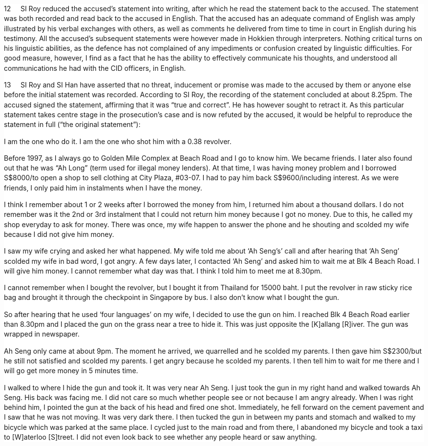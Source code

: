 12     SI Roy reduced the accused’s statement into writing, after which he read the statement back to the accused. The statement was both recorded and read back to the accused in English. That the accused has an adequate command of English was amply illustrated by his verbal exchanges with others, as well as comments he delivered from time to time in court in English during his testimony. All the accused’s subsequent statements were however made in Hokkien through interpreters. Nothing critical turns on his linguistic abilities, as the defence has not complained of any impediments or confusion created by linguistic difficulties. For good measure, however, I find as a fact that he has the ability to effectively communicate his thoughts, and understood all communications he had with the CID officers, in English. 

13     SI Roy and SI Han have asserted that no threat, inducement or promise was made to the accused by them or anyone else before the initial statement was recorded. According to SI Roy, the recording of the statement concluded at about 8.25pm. The accused signed the statement, affirming that it was “true and correct”. He has however sought to retract it. As this particular statement takes centre stage in the prosecution’s case and is now refuted by the accused, it would be helpful to reproduce the statement in full (“the original statement”): 

 I am the one who do it. I am the one who shot him with a 0.38 revolver. 

 Before 1997, as I always go to Golden Mile Complex at Beach Road and I go to know him. We became friends. I later also found out that he was “Ah Long” (term used for illegal money lenders). At that time, I was having money problem and I borrowed S$8000/to open a shop to sell clothing at City Plaza, #03-07. I had to pay him back S$9600/including interest. As we were friends, I only paid him in instalments when I have the money. 

 I think I remember about 1 or 2 weeks after I borrowed the money from him, I returned him about a thousand dollars. I do not remember was it the 2nd or 3rd instalment that I could not return him money because I got no money. Due to this, he called my shop everyday to ask for money. There was once, my wife happen to answer the phone and he shouting and scolded my wife because I did not give him money. 

 I saw my wife crying and asked her what happened. My wife told me about ‘Ah Seng’s’ call and after hearing that ‘Ah Seng’ scolded my wife in bad word, I got angry. A few days later, I contacted ‘Ah Seng’ and asked him to wait me at Blk 4 Beach Road. I will give him money. I cannot remember what day was that. I think I told him to meet me at 8.30pm. 

 I cannot remember when I bought the revolver, but I bought it from Thailand for 15000 baht. I put the revolver in raw sticky rice bag and brought it through the checkpoint in Singapore by bus. I also don’t know what I bought the gun. 


 So after hearing that he used ‘four languages’ on my wife, I decided to use the gun on him. I reached Blk 4 Beach Road earlier than 8.30pm and I placed the gun on the grass near a tree to hide it. This was just opposite the [K]allang [R]iver. The gun was wrapped in newspaper. 

 Ah Seng only came at about 9pm. The moment he arrived, we quarrelled and he scolded my parents. I then gave him S$2300/but he still not satisfied and scolded my parents. I get angry because he scolded my parents. I then tell him to wait for me there and I will go get more money in 5 minutes time. 

 I walked to where I hide the gun and took it. It was very near Ah Seng. I just took the gun in my right hand and walked towards Ah Seng. His back was facing me. I did not care so much whether people see or not because I am angry already. When I was right behind him, I pointed the gun at the back of his head and fired one shot. Immediately, he fell forward on the cement pavement and I saw that he was not moving. It was very dark there. I then tucked the gun in between my pants and stomach and walked to my bicycle which was parked at the same place. I cycled just to the main road and from there, I abandoned my bicycle and took a taxi to [W]aterloo [S]treet. I did not even look back to see whether any people heard or saw anything. 
